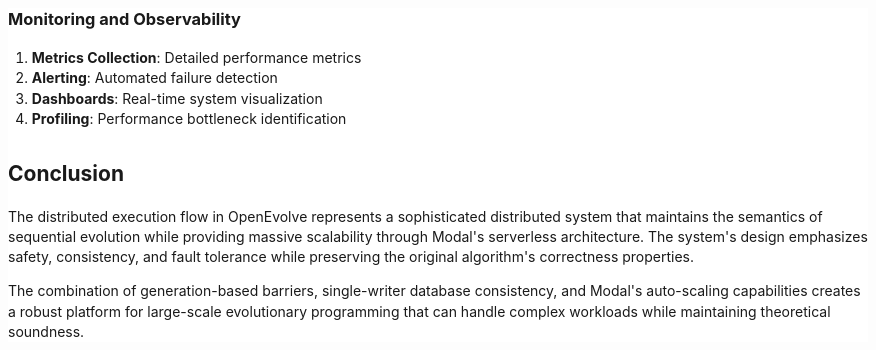 ### Monitoring and Observability

1. **Metrics Collection**: Detailed performance metrics
2. **Alerting**: Automated failure detection
3. **Dashboards**: Real-time system visualization
4. **Profiling**: Performance bottleneck identification

## Conclusion

The distributed execution flow in OpenEvolve represents a sophisticated distributed system that maintains the semantics of sequential evolution while providing massive scalability through Modal's serverless architecture. The system's design emphasizes safety, consistency, and fault tolerance while preserving the original algorithm's correctness properties.

The combination of generation-based barriers, single-writer database consistency, and Modal's auto-scaling capabilities creates a robust platform for large-scale evolutionary programming that can handle complex workloads while maintaining theoretical soundness.
